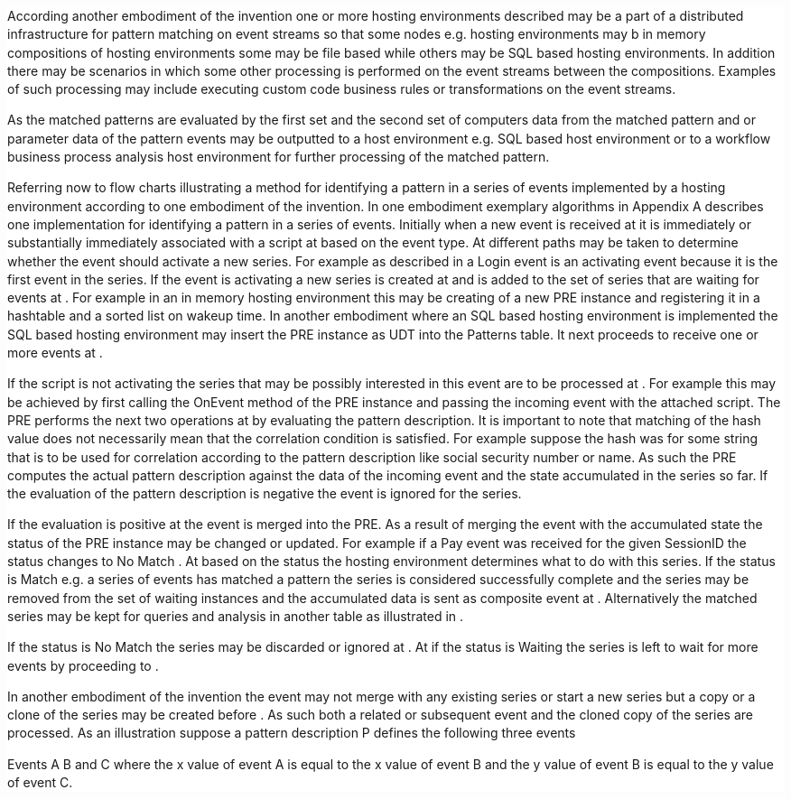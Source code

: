 According another embodiment of the invention one or more hosting environments described may be a part of a distributed infrastructure for pattern matching on event streams so that some nodes e.g. hosting environments may b in memory compositions of hosting environments some may be file based while others may be SQL based hosting environments. In addition there may be scenarios in which some other processing is performed on the event streams between the compositions. Examples of such processing may include executing custom code business rules or transformations on the event streams.

As the matched patterns are evaluated by the first set and the second set of computers data from the matched pattern and or parameter data of the pattern events may be outputted to a host environment e.g. SQL based host environment or to a workflow business process analysis host environment for further processing of the matched pattern.

Referring now to flow charts illustrating a method for identifying a pattern in a series of events implemented by a hosting environment according to one embodiment of the invention. In one embodiment exemplary algorithms in Appendix A describes one implementation for identifying a pattern in a series of events. Initially when a new event is received at it is immediately or substantially immediately associated with a script at based on the event type. At different paths may be taken to determine whether the event should activate a new series. For example as described in a Login event is an activating event because it is the first event in the series. If the event is activating a new series is created at and is added to the set of series that are waiting for events at . For example in an in memory hosting environment this may be creating of a new PRE instance and registering it in a hashtable and a sorted list on wakeup time. In another embodiment where an SQL based hosting environment is implemented the SQL based hosting environment may insert the PRE instance as UDT into the Patterns table. It next proceeds to receive one or more events at .

If the script is not activating the series that may be possibly interested in this event are to be processed at . For example this may be achieved by first calling the OnEvent method of the PRE instance and passing the incoming event with the attached script. The PRE performs the next two operations at by evaluating the pattern description. It is important to note that matching of the hash value does not necessarily mean that the correlation condition is satisfied. For example suppose the hash was for some string that is to be used for correlation according to the pattern description like social security number or name. As such the PRE computes the actual pattern description against the data of the incoming event and the state accumulated in the series so far. If the evaluation of the pattern description is negative the event is ignored for the series.

If the evaluation is positive at the event is merged into the PRE. As a result of merging the event with the accumulated state the status of the PRE instance may be changed or updated. For example if a Pay event was received for the given SessionID the status changes to No Match . At based on the status the hosting environment determines what to do with this series. If the status is Match e.g. a series of events has matched a pattern the series is considered successfully complete and the series may be removed from the set of waiting instances and the accumulated data is sent as composite event at . Alternatively the matched series may be kept for queries and analysis in another table as illustrated in .

If the status is No Match the series may be discarded or ignored at . At if the status is Waiting the series is left to wait for more events by proceeding to .

In another embodiment of the invention the event may not merge with any existing series or start a new series but a copy or a clone of the series may be created before . As such both a related or subsequent event and the cloned copy of the series are processed. As an illustration suppose a pattern description P defines the following three events 

Events A B and C where the x value of event A is equal to the x value of event B and the y value of event B is equal to the y value of event C.
